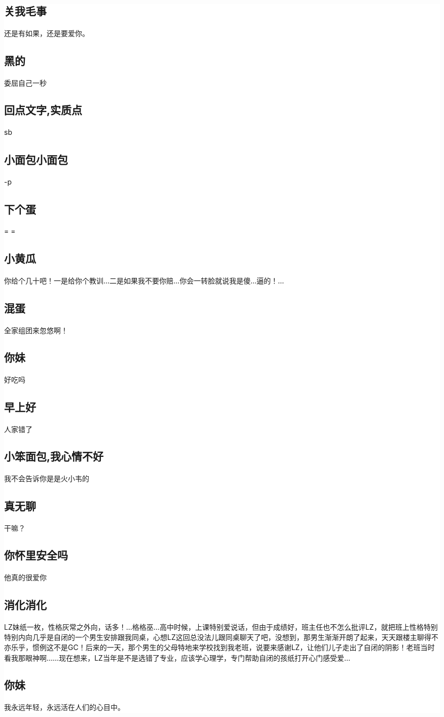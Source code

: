 ## 关我毛事
还是有如果，还是要爱你。

## 黑的
委屈自己一秒

## 回点文字,实质点
sb

## 小面包小面包
-p

## 下个蛋
= =

## 小黄瓜
你给个几十吧！一是给你个教训…二是如果我不要你赔…你会一转脸就说我是傻…逼的！…

## 混蛋
全家组团来忽悠啊！

## 你妹
好吃吗

## 早上好
人家错了

## 小笨面包,我心情不好
我不会告诉你是是火小韦的

## 真无聊
干嘛？

## 你怀里安全吗
他真的很爱你

## 消化消化
LZ妹纸一枚，性格灰常之外向，话多！…格格巫…高中时候，上课特别爱说话，但由于成绩好，班主任也不怎么批评LZ，就把班上性格特别特别内向几乎是自闭的一个男生安排跟我同桌，心想LZ这回总没法儿跟同桌聊天了吧，没想到，那男生渐渐开朗了起来，天天跟楼主聊得不亦乐乎，惯例这不是GC！后来的一天，那个男生的父母特地来学校找到我老班，说要来感谢LZ，让他们儿子走出了自闭的阴影！老班当时看我那眼神啊……现在想来，LZ当年是不是选错了专业，应该学心理学，专门帮助自闭的孩纸打开心门感受爱…

## 你妹
我永远年轻，永远活在人们的心目中。
